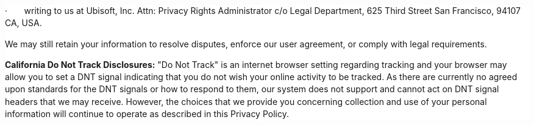 ·       writing to us at Ubisoft, Inc. Attn: Privacy Rights Administrator c/o Legal Department, 625 Third Street San Francisco, 94107 CA, USA.

We may still retain your information to resolve disputes, enforce our user agreement, or comply with legal requirements.

**California Do Not Track Disclosures:** "Do Not Track" is an internet browser setting regarding tracking and your browser may allow you to set a DNT signal indicating that you do not wish your online activity to be tracked. As there are currently no agreed upon standards for the DNT signals or how to respond to them, our system does not support and cannot act on DNT signal headers that we may receive. However, the choices that we provide you concerning collection and use of your personal information will continue to operate as described in this Privacy Policy.